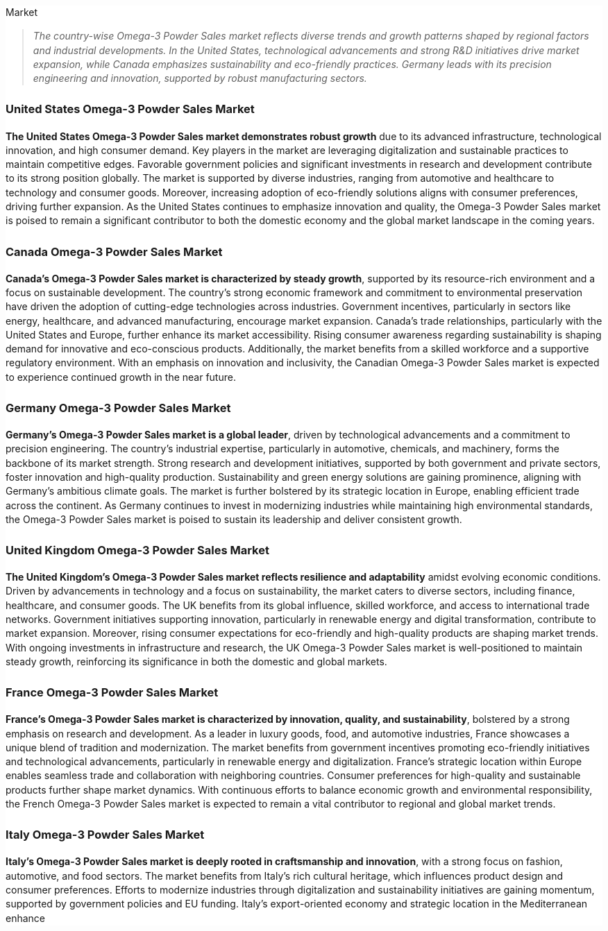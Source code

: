 Market<br /></span></h1><blockquote><p><em><span class="">The country-wise Omega-3 Powder Sales market reflects diverse trends and growth patterns shaped by regional factors and industrial developments. In the United States, technological advancements and strong R&amp;D initiatives drive market expansion, while Canada emphasizes sustainability and eco-friendly practices. Germany leads with its precision engineering and innovation, supported by robust manufacturing sectors.</span></em></p></blockquote><h3><strong>United States Omega-3 Powder Sales Market</strong></h3><p><strong>The United States Omega-3 Powder Sales market demonstrates robust growth</strong> due to its advanced infrastructure, technological innovation, and high consumer demand. Key players in the market are leveraging digitalization and sustainable practices to maintain competitive edges. Favorable government policies and significant investments in research and development contribute to its strong position globally. The market is supported by diverse industries, ranging from automotive and healthcare to technology and consumer goods. Moreover, increasing adoption of eco-friendly solutions aligns with consumer preferences, driving further expansion. As the United States continues to emphasize innovation and quality, the Omega-3 Powder Sales market is poised to remain a significant contributor to both the domestic economy and the global market landscape in the coming years.</p><h3><strong>Canada Omega-3 Powder Sales Market</strong></h3><p><strong>Canada&rsquo;s Omega-3 Powder Sales market is characterized by steady growth</strong>, supported by its resource-rich environment and a focus on sustainable development. The country&rsquo;s strong economic framework and commitment to environmental preservation have driven the adoption of cutting-edge technologies across industries. Government incentives, particularly in sectors like energy, healthcare, and advanced manufacturing, encourage market expansion. Canada&rsquo;s trade relationships, particularly with the United States and Europe, further enhance its market accessibility. Rising consumer awareness regarding sustainability is shaping demand for innovative and eco-conscious products. Additionally, the market benefits from a skilled workforce and a supportive regulatory environment. With an emphasis on innovation and inclusivity, the Canadian Omega-3 Powder Sales market is expected to experience continued growth in the near future.</p><h3><strong>Germany Omega-3 Powder Sales Market</strong></h3><p><strong>Germany&rsquo;s Omega-3 Powder Sales market is a global leader</strong>, driven by technological advancements and a commitment to precision engineering. The country&rsquo;s industrial expertise, particularly in automotive, chemicals, and machinery, forms the backbone of its market strength. Strong research and development initiatives, supported by both government and private sectors, foster innovation and high-quality production. Sustainability and green energy solutions are gaining prominence, aligning with Germany&rsquo;s ambitious climate goals. The market is further bolstered by its strategic location in Europe, enabling efficient trade across the continent. As Germany continues to invest in modernizing industries while maintaining high environmental standards, the Omega-3 Powder Sales market is poised to sustain its leadership and deliver consistent growth.</p><h3><strong>United Kingdom Omega-3 Powder Sales Market</strong></h3><p><strong>The United Kingdom&rsquo;s Omega-3 Powder Sales market reflects resilience and adaptability</strong> amidst evolving economic conditions. Driven by advancements in technology and a focus on sustainability, the market caters to diverse sectors, including finance, healthcare, and consumer goods. The UK benefits from its global influence, skilled workforce, and access to international trade networks. Government initiatives supporting innovation, particularly in renewable energy and digital transformation, contribute to market expansion. Moreover, rising consumer expectations for eco-friendly and high-quality products are shaping market trends. With ongoing investments in infrastructure and research, the UK Omega-3 Powder Sales market is well-positioned to maintain steady growth, reinforcing its significance in both the domestic and global markets.</p><h3><strong>France Omega-3 Powder Sales Market</strong></h3><p><strong>France&rsquo;s Omega-3 Powder Sales market is characterized by innovation, quality, and sustainability</strong>, bolstered by a strong emphasis on research and development. As a leader in luxury goods, food, and automotive industries, France showcases a unique blend of tradition and modernization. The market benefits from government incentives promoting eco-friendly initiatives and technological advancements, particularly in renewable energy and digitalization. France&rsquo;s strategic location within Europe enables seamless trade and collaboration with neighboring countries. Consumer preferences for high-quality and sustainable products further shape market dynamics. With continuous efforts to balance economic growth and environmental responsibility, the French Omega-3 Powder Sales market is expected to remain a vital contributor to regional and global market trends.</p><h3><strong>Italy Omega-3 Powder Sales Market</strong></h3><p><strong>Italy&rsquo;s Omega-3 Powder Sales market is deeply rooted in craftsmanship and innovation</strong>, with a strong focus on fashion, automotive, and food sectors. The market benefits from Italy&rsquo;s rich cultural heritage, which influences product design and consumer preferences. Efforts to modernize industries through digitalization and sustainability initiatives are gaining momentum, supported by government policies and EU funding. Italy&rsquo;s export-oriented economy and strategic location in the Mediterranean enhance